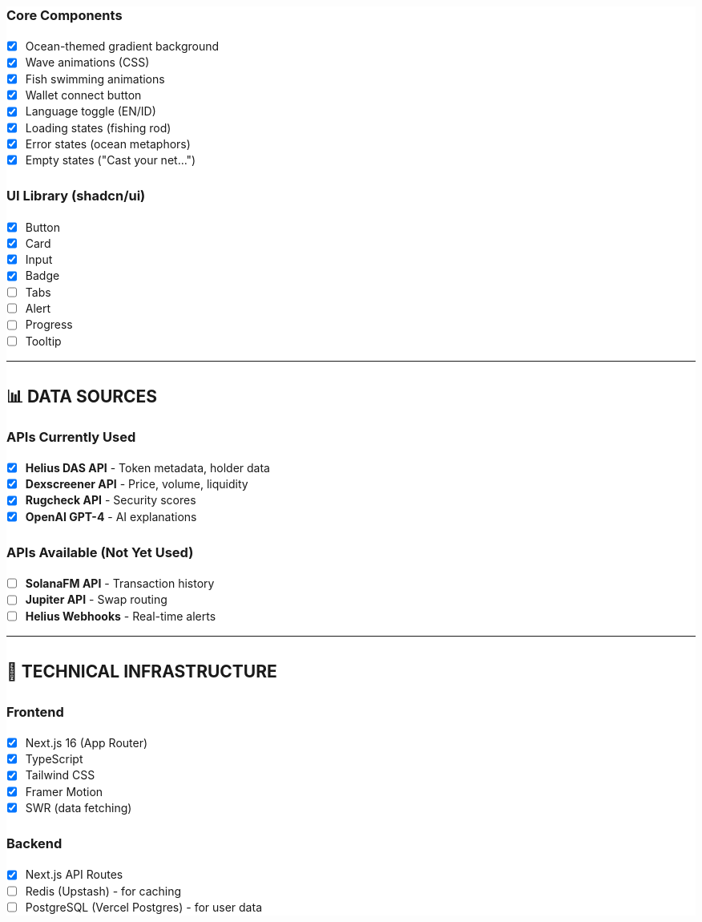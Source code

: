 ### Core Components
- [x] Ocean-themed gradient background
- [x] Wave animations (CSS)
- [x] Fish swimming animations
- [x] Wallet connect button
- [x] Language toggle (EN/ID)
- [x] Loading states (fishing rod)
- [x] Error states (ocean metaphors)
- [x] Empty states ("Cast your net...")

### UI Library (shadcn/ui)
- [x] Button
- [x] Card
- [x] Input
- [x] Badge
- [ ] Tabs
- [ ] Alert
- [ ] Progress
- [ ] Tooltip

---

## 📊 DATA SOURCES

### APIs Currently Used
- [x] **Helius DAS API** - Token metadata, holder data
- [x] **Dexscreener API** - Price, volume, liquidity
- [x] **Rugcheck API** - Security scores
- [x] **OpenAI GPT-4** - AI explanations

### APIs Available (Not Yet Used)
- [ ] **SolanaFM API** - Transaction history
- [ ] **Jupiter API** - Swap routing
- [ ] **Helius Webhooks** - Real-time alerts

---

## 🔧 TECHNICAL INFRASTRUCTURE

### Frontend
- [x] Next.js 16 (App Router)
- [x] TypeScript
- [x] Tailwind CSS
- [x] Framer Motion
- [x] SWR (data fetching)

### Backend
- [x] Next.js API Routes
- [ ] Redis (Upstash) - for caching
- [ ] PostgreSQL (Vercel Postgres) - for user data
